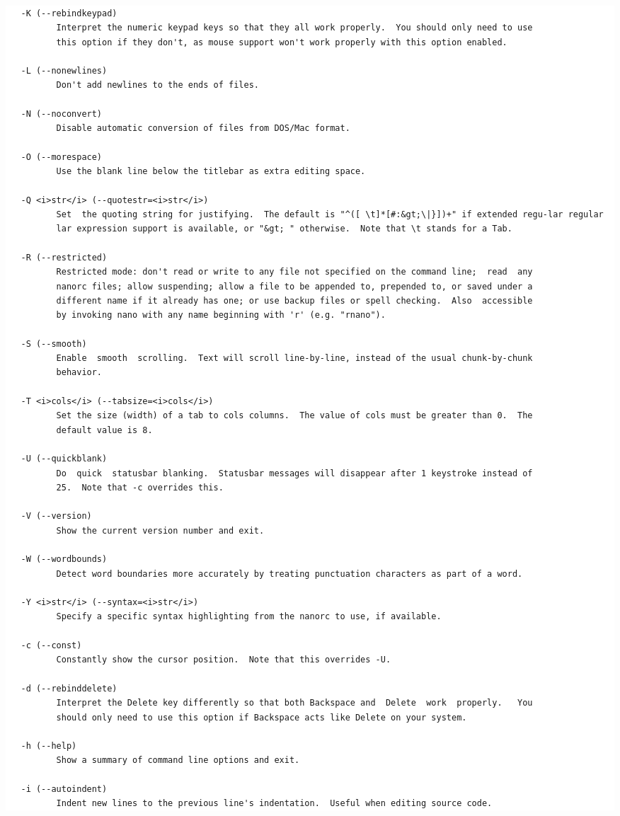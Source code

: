        -K (--rebindkeypad)
              Interpret the numeric keypad keys so that they all work properly.  You should only need to use
              this option if they don't, as mouse support won't work properly with this option enabled.

       -L (--nonewlines)
              Don't add newlines to the ends of files.

       -N (--noconvert)
              Disable automatic conversion of files from DOS/Mac format.

       -O (--morespace)
              Use the blank line below the titlebar as extra editing space.

       -Q <i>str</i> (--quotestr=<i>str</i>)
              Set  the quoting string for justifying.  The default is "^([ \t]*[#:&gt;\|}])+" if extended regu-lar regular
              lar expression support is available, or "&gt; " otherwise.  Note that \t stands for a Tab.

       -R (--restricted)
              Restricted mode: don't read or write to any file not specified on the command line;  read  any
              nanorc files; allow suspending; allow a file to be appended to, prepended to, or saved under a
              different name if it already has one; or use backup files or spell checking.  Also  accessible
              by invoking nano with any name beginning with 'r' (e.g. "rnano").

       -S (--smooth)
              Enable  smooth  scrolling.  Text will scroll line-by-line, instead of the usual chunk-by-chunk
              behavior.

       -T <i>cols</i> (--tabsize=<i>cols</i>)
              Set the size (width) of a tab to cols columns.  The value of cols must be greater than 0.  The
              default value is 8.

       -U (--quickblank)
              Do  quick  statusbar blanking.  Statusbar messages will disappear after 1 keystroke instead of
              25.  Note that -c overrides this.

       -V (--version)
              Show the current version number and exit.

       -W (--wordbounds)
              Detect word boundaries more accurately by treating punctuation characters as part of a word.

       -Y <i>str</i> (--syntax=<i>str</i>)
              Specify a specific syntax highlighting from the nanorc to use, if available.

       -c (--const)
              Constantly show the cursor position.  Note that this overrides -U.

       -d (--rebinddelete)
              Interpret the Delete key differently so that both Backspace and  Delete  work  properly.   You
              should only need to use this option if Backspace acts like Delete on your system.

       -h (--help)
              Show a summary of command line options and exit.

       -i (--autoindent)
              Indent new lines to the previous line's indentation.  Useful when editing source code.
